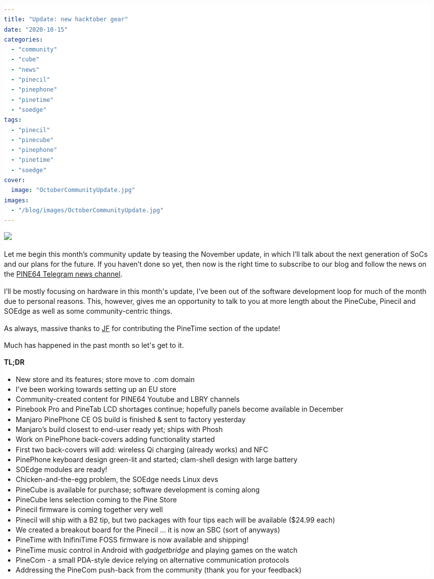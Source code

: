 ```yaml
---
title: "Update: new hacktober gear"
date: "2020-10-15"
categories: 
  - "community"
  - "cube"
  - "news"
  - "pinecil"
  - "pinephone"
  - "pinetime"
  - "soedge"
tags: 
  - "pinecil"
  - "pinecube"
  - "pinephone"
  - "pinetime"
  - "soedge"
cover: 
  image: "OctoberCommunityUpdate.jpg"
images:
  - "/blog/images/OctoberCommunityUpdate.jpg"
---
```


![](/blog/images/OctoberCommunityUpdate.jpg)

Let me begin this month’s community update by teasing the November update, in which I’ll talk about the next generation of SoCs and our plans for the future. If you haven’t done so yet, then now is the right time to subscribe to our blog and follow the news on the [PINE64 Telegram news channel](https://t.me/PINE64_News). 

I’ll be mostly focusing on hardware in this month's update, I’ve been out of the software development loop for much of the month due to personal reasons. This, however, gives me an opportunity to talk to you at more length about the PineCube, Pinecil and SOEdge as well as some community-centric things.  

As always, massive thanks to [JF](https://twitter.com/codingfield) for contributing the PineTime section of the update! 

Much has happened in the past month so let's get to it.  

**TL;DR**

- New store and its features; store move to .com domain
- I’ve been working towards setting up an EU store 
- Community-created content for PINE64 Youtube and LBRY channels
- Pinebook Pro and PineTab LCD shortages continue; hopefully panels become available in December
- Manjaro PinePhone CE OS build is finished & sent to factory yesterday
- Manjaro’s build closest to end-user ready yet; ships with Phosh
- Work on PinePhone back-covers adding functionality started
- First two back-covers will add: wireless Qi charging (already works) and NFC
- PinePhone keyboard design green-lit and started; clam-shell design with large battery
- SOEdge modules are ready!
- Chicken-and-the-egg problem, the SOEdge needs Linux devs
- PineCube is available for purchase; software development is coming along 
- PineCube lens selection coming to the Pine Store
- Pinecil firmware is coming together very well 
- Pinecil will ship with a B2 tip, but two packages with four tips each will be available ($24.99 each)
- We created a breakout board for the Pinecil … it is now an SBC (sort of anyways)
- PineTime with InifiniTime FOSS firmware is now available and shipping! 
- PineTime music control in Android with _gadgetbridge_ and playing games on the watch
- PineCom - a small PDA-style device relying on alternative communication protocols
- Addressing the PineCom push-back from the community (thank you for your feedback)
